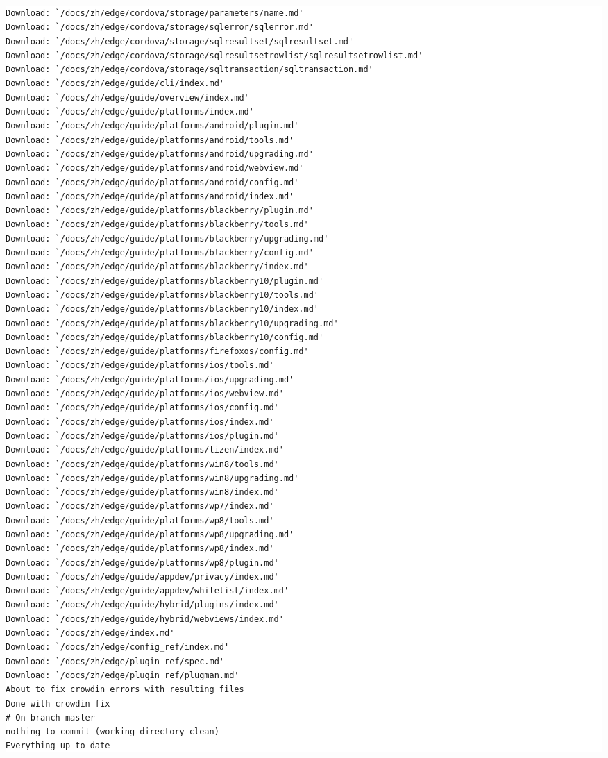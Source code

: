     Download: `/docs/zh/edge/cordova/storage/parameters/name.md'
    Download: `/docs/zh/edge/cordova/storage/sqlerror/sqlerror.md'
    Download: `/docs/zh/edge/cordova/storage/sqlresultset/sqlresultset.md'
    Download: `/docs/zh/edge/cordova/storage/sqlresultsetrowlist/sqlresultsetrowlist.md'
    Download: `/docs/zh/edge/cordova/storage/sqltransaction/sqltransaction.md'
    Download: `/docs/zh/edge/guide/cli/index.md'
    Download: `/docs/zh/edge/guide/overview/index.md'
    Download: `/docs/zh/edge/guide/platforms/index.md'
    Download: `/docs/zh/edge/guide/platforms/android/plugin.md'
    Download: `/docs/zh/edge/guide/platforms/android/tools.md'
    Download: `/docs/zh/edge/guide/platforms/android/upgrading.md'
    Download: `/docs/zh/edge/guide/platforms/android/webview.md'
    Download: `/docs/zh/edge/guide/platforms/android/config.md'
    Download: `/docs/zh/edge/guide/platforms/android/index.md'
    Download: `/docs/zh/edge/guide/platforms/blackberry/plugin.md'
    Download: `/docs/zh/edge/guide/platforms/blackberry/tools.md'
    Download: `/docs/zh/edge/guide/platforms/blackberry/upgrading.md'
    Download: `/docs/zh/edge/guide/platforms/blackberry/config.md'
    Download: `/docs/zh/edge/guide/platforms/blackberry/index.md'
    Download: `/docs/zh/edge/guide/platforms/blackberry10/plugin.md'
    Download: `/docs/zh/edge/guide/platforms/blackberry10/tools.md'
    Download: `/docs/zh/edge/guide/platforms/blackberry10/index.md'
    Download: `/docs/zh/edge/guide/platforms/blackberry10/upgrading.md'
    Download: `/docs/zh/edge/guide/platforms/blackberry10/config.md'
    Download: `/docs/zh/edge/guide/platforms/firefoxos/config.md'
    Download: `/docs/zh/edge/guide/platforms/ios/tools.md'
    Download: `/docs/zh/edge/guide/platforms/ios/upgrading.md'
    Download: `/docs/zh/edge/guide/platforms/ios/webview.md'
    Download: `/docs/zh/edge/guide/platforms/ios/config.md'
    Download: `/docs/zh/edge/guide/platforms/ios/index.md'
    Download: `/docs/zh/edge/guide/platforms/ios/plugin.md'
    Download: `/docs/zh/edge/guide/platforms/tizen/index.md'
    Download: `/docs/zh/edge/guide/platforms/win8/tools.md'
    Download: `/docs/zh/edge/guide/platforms/win8/upgrading.md'
    Download: `/docs/zh/edge/guide/platforms/win8/index.md'
    Download: `/docs/zh/edge/guide/platforms/wp7/index.md'
    Download: `/docs/zh/edge/guide/platforms/wp8/tools.md'
    Download: `/docs/zh/edge/guide/platforms/wp8/upgrading.md'
    Download: `/docs/zh/edge/guide/platforms/wp8/index.md'
    Download: `/docs/zh/edge/guide/platforms/wp8/plugin.md'
    Download: `/docs/zh/edge/guide/appdev/privacy/index.md'
    Download: `/docs/zh/edge/guide/appdev/whitelist/index.md'
    Download: `/docs/zh/edge/guide/hybrid/plugins/index.md'
    Download: `/docs/zh/edge/guide/hybrid/webviews/index.md'
    Download: `/docs/zh/edge/index.md'
    Download: `/docs/zh/edge/config_ref/index.md'
    Download: `/docs/zh/edge/plugin_ref/spec.md'
    Download: `/docs/zh/edge/plugin_ref/plugman.md'
    About to fix crowdin errors with resulting files
    Done with crowdin fix
    # On branch master
    nothing to commit (working directory clean)
    Everything up-to-date
